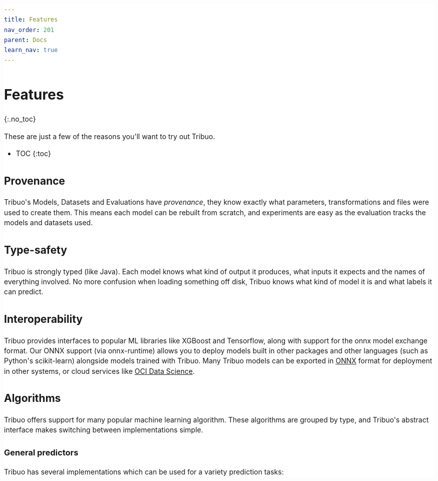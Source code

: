 ```yaml
---
title: Features
nav_order: 201
parent: Docs
learn_nav: true
---
```

# Features
{:.no_toc}

These are just a few of the reasons you'll want to try out Tribuo.

* TOC
{:toc}

## Provenance

Tribuo's Models, Datasets and Evaluations have *provenance*, they
know exactly what parameters, transformations and files were used to
create them. This means each model can be rebuilt from scratch, and
experiments are easy as the evaluation tracks the models and datasets used.

## Type-safety

Tribuo is strongly typed (like Java). Each model knows what kind of 
output it produces, what inputs it expects and the names of everything 
involved. No more confusion when loading something off disk, Tribuo 
knows what kind of model it is and what labels it can predict.

## Interoperability

Tribuo provides interfaces to popular ML libraries like XGBoost and 
Tensorflow, along with support for the onnx model exchange format. Our 
ONNX support (via onnx-runtime) allows you to deploy models built in 
other packages and other languages (such as Python's scikit-learn) 
alongside models trained with Tribuo. Many Tribuo models can be 
exported in [ONNX](https://onnx.ai) format for deployment in other
systems, or cloud services like 
[OCI Data Science](https://www.oracle.com/data-science/cloud-infrastructure-data-science.html).

## Algorithms

Tribuo offers support for many popular machine learning algorithm. These
algorithms are grouped by type, and Tribuo's abstract interface makes
switching between implementations simple.

### General predictors

Tribuo has several implementations which can be used for a variety prediction tasks:
